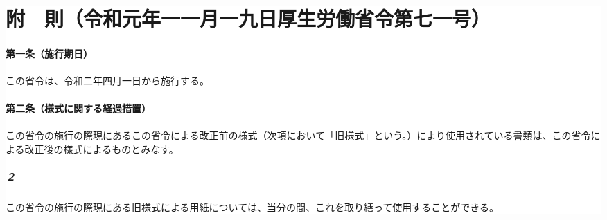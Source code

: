 # 附　則（令和元年一一月一九日厚生労働省令第七一号）
#### 第一条（施行期日）
この省令は、令和二年四月一日から施行する。
#### 第二条（様式に関する経過措置）
この省令の施行の際現にあるこの省令による改正前の様式（次項において「旧様式」という。）により使用されている書類は、この省令による改正後の様式によるものとみなす。
##### ２
この省令の施行の際現にある旧様式による用紙については、当分の間、これを取り繕って使用することができる。
